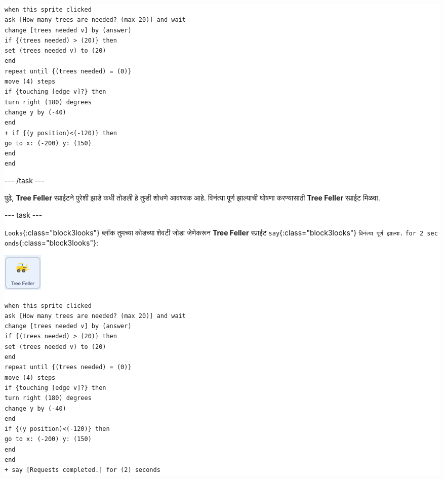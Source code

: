 ```blocks3
when this sprite clicked
ask [How many trees are needed? (max 20)] and wait
change [trees needed v] by (answer)
if {(trees needed) > (20)} then
set (trees needed v) to (20)
end
repeat until {(trees needed) = (0)}
move (4) steps
if {touching [edge v]?} then
turn right (180) degrees
change y by (-40)
end
+ if {(y position)<(-120)} then
go to x: (-200) y: (150)
end
end
```

--- /task ---

पुढे, **Tree Feller** स्प्राईटने पुरेशी झाडे कधी तोडली हे तुम्ही शोधणे आवश्यक आहे. विनंत्या पूर्ण झाल्याची घोषणा करण्यासाठी **Tree Feller** स्प्राईट मिळवा.

--- task ---

`Looks`{:class="block3looks"} ब्लॉक तुमच्या कोडच्या शेवटी जोडा जेणेकरून **Tree Feller** स्प्राईट `say`{:class="block3looks"} `विनंत्या पूर्ण झाल्या.` `for 2 seconds`{:class="block3looks"}:

![Tree Feller स्प्राईटची इमेज](images/tree-feller-sprite.png)

```blocks3
when this sprite clicked
ask [How many trees are needed? (max 20)] and wait
change [trees needed v] by (answer)
if {(trees needed) > (20)} then
set (trees needed v) to (20)
end
repeat until {(trees needed) = (0)}
move (4) steps
if {touching [edge v]?} then
turn right (180) degrees
change y by (-40)
end
if {(y position)<(-120)} then
go to x: (-200) y: (150)
end
end
+ say [Requests completed.] for (2) seconds
```
